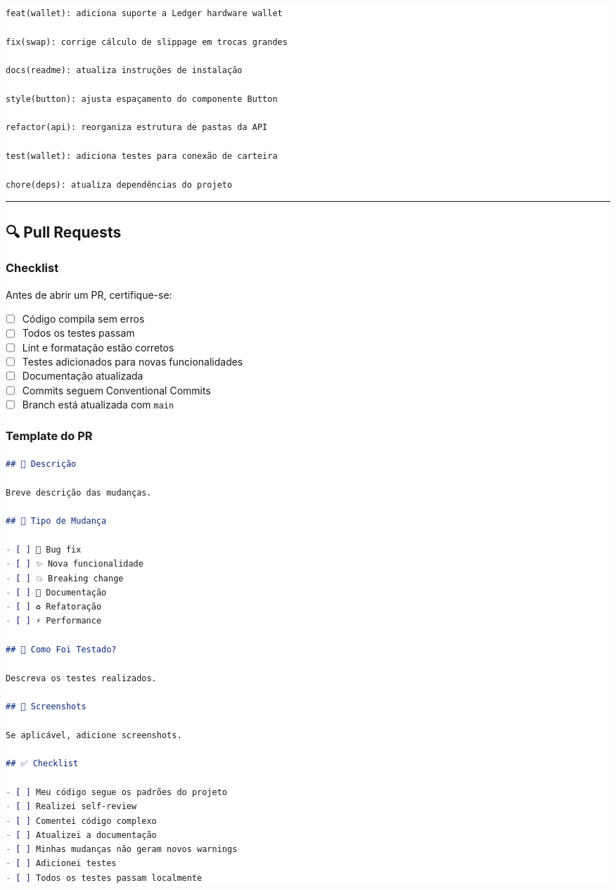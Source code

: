 ```
feat(wallet): adiciona suporte a Ledger hardware wallet

fix(swap): corrige cálculo de slippage em trocas grandes

docs(readme): atualiza instruções de instalação

style(button): ajusta espaçamento do componente Button

refactor(api): reorganiza estrutura de pastas da API

test(wallet): adiciona testes para conexão de carteira

chore(deps): atualiza dependências do projeto
```

---

## 🔍 Pull Requests

### Checklist

Antes de abrir um PR, certifique-se:

- [ ] Código compila sem erros
- [ ] Todos os testes passam
- [ ] Lint e formatação estão corretos
- [ ] Testes adicionados para novas funcionalidades
- [ ] Documentação atualizada
- [ ] Commits seguem Conventional Commits
- [ ] Branch está atualizada com `main`

### Template do PR

```markdown
## 📝 Descrição

Breve descrição das mudanças.

## 🎯 Tipo de Mudança

- [ ] 🐛 Bug fix
- [ ] ✨ Nova funcionalidade
- [ ] 💥 Breaking change
- [ ] 📝 Documentação
- [ ] ♻️ Refatoração
- [ ] ⚡ Performance

## 🧪 Como Foi Testado?

Descreva os testes realizados.

## 📸 Screenshots

Se aplicável, adicione screenshots.

## ✅ Checklist

- [ ] Meu código segue os padrões do projeto
- [ ] Realizei self-review
- [ ] Comentei código complexo
- [ ] Atualizei a documentação
- [ ] Minhas mudanças não geram novos warnings
- [ ] Adicionei testes
- [ ] Todos os testes passam localmente
```